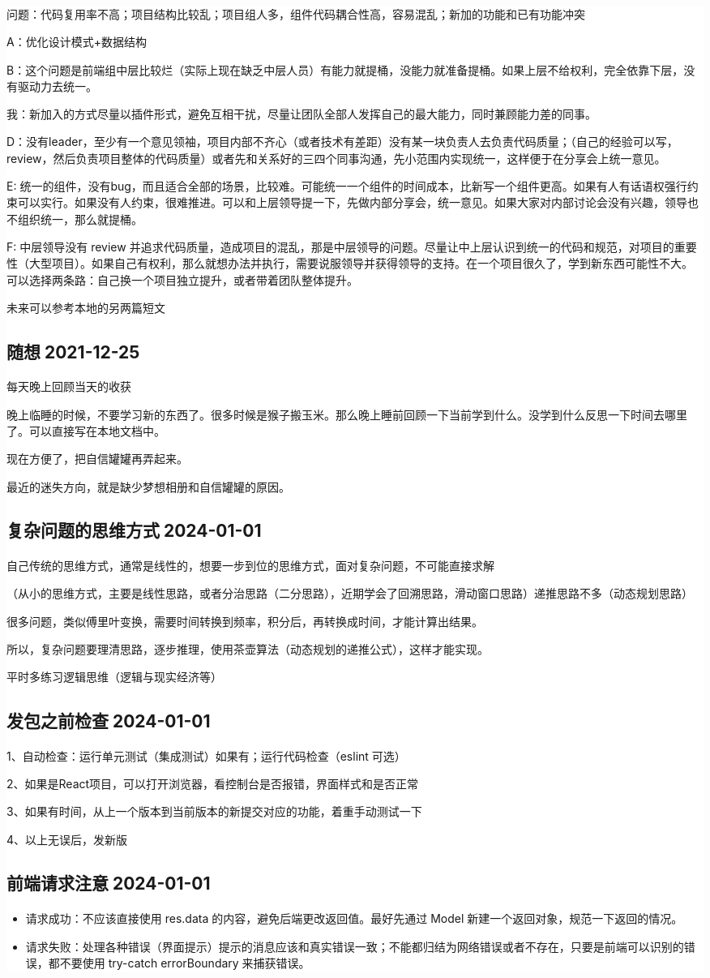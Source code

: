 问题：代码复用率不高；项目结构比较乱；项目组人多，组件代码耦合性高，容易混乱；新加的功能和已有功能冲突

A：优化设计模式+数据结构

B：这个问题是前端组中层比较烂（实际上现在缺乏中层人员）有能力就提桶，没能力就准备提桶。如果上层不给权利，完全依靠下层，没有驱动力去统一。

我：新加入的方式尽量以插件形式，避免互相干扰，尽量让团队全部人发挥自己的最大能力，同时兼顾能力差的同事。

D：没有leader，至少有一个意见领袖，项目内部不齐心（或者技术有差距）没有某一块负责人去负责代码质量；（自己的经验可以写，review，然后负责项目整体的代码质量）或者先和关系好的三四个同事沟通，先小范围内实现统一，这样便于在分享会上统一意见。

E: 统一的组件，没有bug，而且适合全部的场景，比较难。可能统一一个组件的时间成本，比新写一个组件更高。如果有人有话语权强行约束可以实行。如果没有人约束，很难推进。可以和上层领导提一下，先做内部分享会，统一意见。如果大家对内部讨论会没有兴趣，领导也不组织统一，那么就提桶。

F: 中层领导没有 review 并追求代码质量，造成项目的混乱，那是中层领导的问题。尽量让中上层认识到统一的代码和规范，对项目的重要性（大型项目）。如果自己有权利，那么就想办法并执行，需要说服领导并获得领导的支持。在一个项目很久了，学到新东西可能性不大。可以选择两条路：自己换一个项目独立提升，或者带着团队整体提升。

未来可以参考本地的另两篇短文


## 随想 2021-12-25

每天晚上回顾当天的收获

晚上临睡的时候，不要学习新的东西了。很多时候是猴子搬玉米。那么晚上睡前回顾一下当前学到什么。没学到什么反思一下时间去哪里了。可以直接写在本地文档中。

现在方便了，把自信罐罐再弄起来。

最近的迷失方向，就是缺少梦想相册和自信罐罐的原因。


## 复杂问题的思维方式 2024-01-01

自己传统的思维方式，通常是线性的，想要一步到位的思维方式，面对复杂问题，不可能直接求解

（从小的思维方式，主要是线性思路，或者分治思路（二分思路），近期学会了回溯思路，滑动窗口思路）递推思路不多（动态规划思路）

很多问题，类似傅里叶变换，需要时间转换到频率，积分后，再转换成时间，才能计算出结果。

所以，复杂问题要理清思路，逐步推理，使用茶壶算法（动态规划的递推公式），这样才能实现。

平时多练习逻辑思维（逻辑与现实经济等）


## 发包之前检查 2024-01-01

1、自动检查：运行单元测试（集成测试）如果有；运行代码检查（eslint 可选）

2、如果是React项目，可以打开浏览器，看控制台是否报错，界面样式和是否正常

3、如果有时间，从上一个版本到当前版本的新提交对应的功能，着重手动测试一下

4、以上无误后，发新版


## 前端请求注意 2024-01-01

* 请求成功：不应该直接使用 res.data 的内容，避免后端更改返回值。最好先通过 Model 新建一个返回对象，规范一下返回的情况。

* 请求失败：处理各种错误（界面提示）提示的消息应该和真实错误一致；不能都归结为网络错误或者不存在，只要是前端可以识别的错误，都不要使用 try-catch errorBoundary 来捕获错误。
